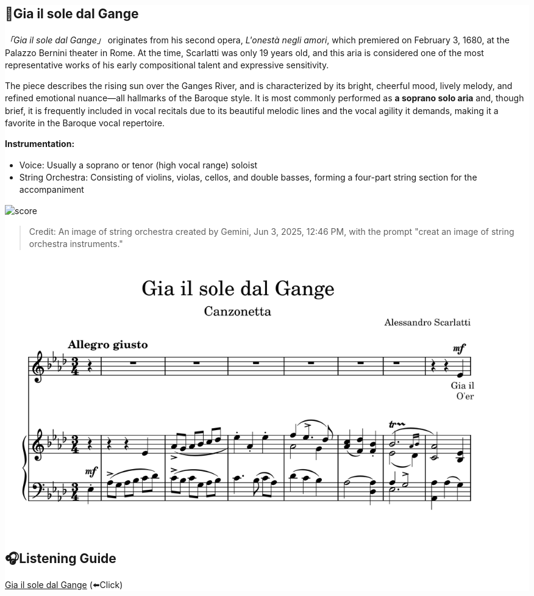 ## 🌅Gia il sole dal Gange ##
*「Gia il sole dal Gange」* originates from his second opera, *L'onestà negli amori*, which premiered on February 3, 1680, at the Palazzo Bernini theater in Rome. At the time, Scarlatti was only 19 years old, and this aria is considered one of the most representative works of his early compositional talent and expressive sensitivity.

The piece describes the rising sun over the Ganges River, and is characterized by its bright, cheerful mood, lively melody, and refined emotional nuance—all hallmarks of the Baroque style. It is most commonly performed as **a soprano solo aria** and, though brief, it is frequently included in vocal recitals due to its beautiful melodic lines and the vocal agility it demands, making it a favorite in the Baroque vocal repertoire.

**Instrumentation:**
* Voice: Usually a soprano or tenor (high vocal range) soloist
* String Orchestra: Consisting of violins, violas, cellos, and double basses, forming a four-part string section for the accompaniment

<img src="./scarlatti_alessandro_orche.png" alt="score" style="width:40%;" />

> Credit: An image of string orchestra created by Gemini, Jun 3, 2025, 12:46 PM, with the prompt "creat an image of string orchestra instruments." 

<img src="./giailsole_score.png" alt="score" style="width:94%;" />

## 🎧Listening Guide

[Gia il sole dal Gange](https://youtu.be/PQV4d_Peux0?si=B6UEE0s1P5FqAvAi) (⬅️Click)
